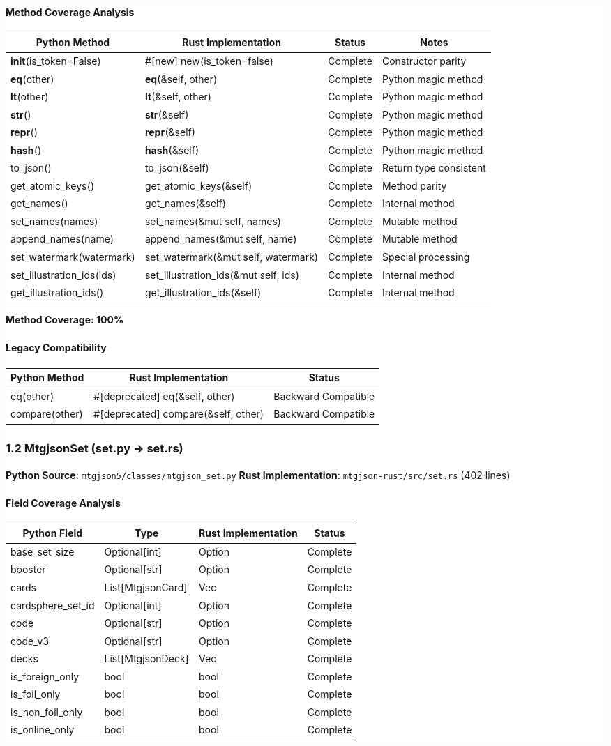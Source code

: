 #### Method Coverage Analysis
| Python Method | Rust Implementation | Status | Notes |
|---------------|-------------------|--------|-------|
| __init__(is_token=False) | #[new] new(is_token=false) | Complete | Constructor parity |
| __eq__(other) | __eq__(&self, other) | Complete | Python magic method |
| __lt__(other) | __lt__(&self, other) | Complete | Python magic method |
| __str__() | __str__(&self) | Complete | Python magic method |
| __repr__() | __repr__(&self) | Complete | Python magic method |
| __hash__() | __hash__(&self) | Complete | Python magic method |
| to_json() | to_json(&self) | Complete | Return type consistent |
| get_atomic_keys() | get_atomic_keys(&self) | Complete | Method parity |
| get_names() | get_names(&self) | Complete | Internal method |
| set_names(names) | set_names(&mut self, names) | Complete | Mutable method |
| append_names(name) | append_names(&mut self, name) | Complete | Mutable method |
| set_watermark(watermark) | set_watermark(&mut self, watermark) | Complete | Special processing |
| set_illustration_ids(ids) | set_illustration_ids(&mut self, ids) | Complete | Internal method |
| get_illustration_ids() | get_illustration_ids(&self) | Complete | Internal method |

**Method Coverage: 100%**

#### Legacy Compatibility
| Python Method | Rust Implementation | Status |
|---------------|-------------------|--------|
| eq(other) | #[deprecated] eq(&self, other) | Backward Compatible |
| compare(other) | #[deprecated] compare(&self, other) | Backward Compatible |

### 1.2 MtgjsonSet (set.py → set.rs)

**Python Source**: `mtgjson5/classes/mtgjson_set.py` 
**Rust Implementation**: `mtgjson-rust/src/set.rs` (402 lines)

#### Field Coverage Analysis
| Python Field | Type | Rust Implementation | Status |
|--------------|------|-------------------|--------|
| base_set_size | Optional[int] | Option<i32> | Complete |
| booster | Optional[str] | Option<String> | Complete |
| cards | List[MtgjsonCard] | Vec<MtgjsonCard> | Complete |
| cardsphere_set_id | Optional[int] | Option<i32> | Complete |
| code | Optional[str] | Option<String> | Complete |
| code_v3 | Optional[str] | Option<String> | Complete |
| decks | List[MtgjsonDeck] | Vec<MtgjsonDeck> | Complete |
| is_foreign_only | bool | bool | Complete |
| is_foil_only | bool | bool | Complete |
| is_non_foil_only | bool | bool | Complete |
| is_online_only | bool | bool | Complete |